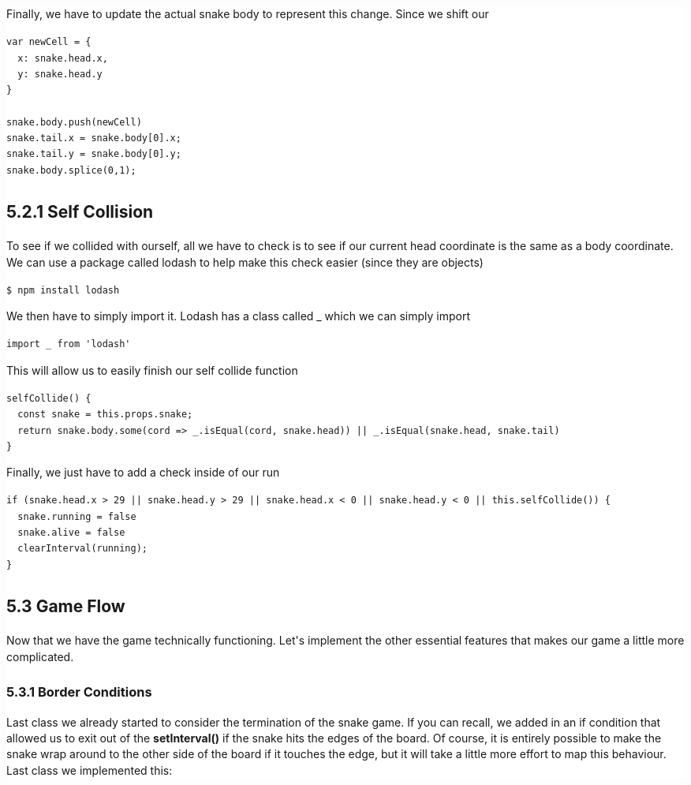 Finally, we have to update the actual snake body to represent this change. Since we shift our 
```
var newCell = {
  x: snake.head.x,
  y: snake.head.y
}

snake.body.push(newCell)
snake.tail.x = snake.body[0].x;
snake.tail.y = snake.body[0].y;
snake.body.splice(0,1);
```


## 5.2.1 Self Collision
To see if we collided with ourself, all we have to check is to see if our current head coordinate is the same as a body coordinate. We can use a package called lodash to help make this check easier (since they are objects)
```
$ npm install lodash
```
We then have to simply import it. Lodash has a class called _ which we can simply import
```
import _ from 'lodash'
```
This will allow us to easily finish our self collide function
```
selfCollide() {
  const snake = this.props.snake;
  return snake.body.some(cord => _.isEqual(cord, snake.head)) || _.isEqual(snake.head, snake.tail)
}
```
Finally, we just have to add a check inside of our run
```
if (snake.head.x > 29 || snake.head.y > 29 || snake.head.x < 0 || snake.head.y < 0 || this.selfCollide()) {
  snake.running = false
  snake.alive = false
  clearInterval(running);
}
```

## 5.3 Game Flow

Now that we have the game technically functioning. Let's implement the other essential features that makes our game a little more complicated.

### 5.3.1 Border Conditions

Last class we already started to consider the termination of the snake game. If you can recall, we added in an if condition that allowed us to exit out of the **setInterval()** if the snake hits the edges of the board. Of course, it is entirely possible to make the snake wrap around to the other side of the board if it touches the edge, but it will take a little more effort to map this behaviour. Last class we implemented this: 
